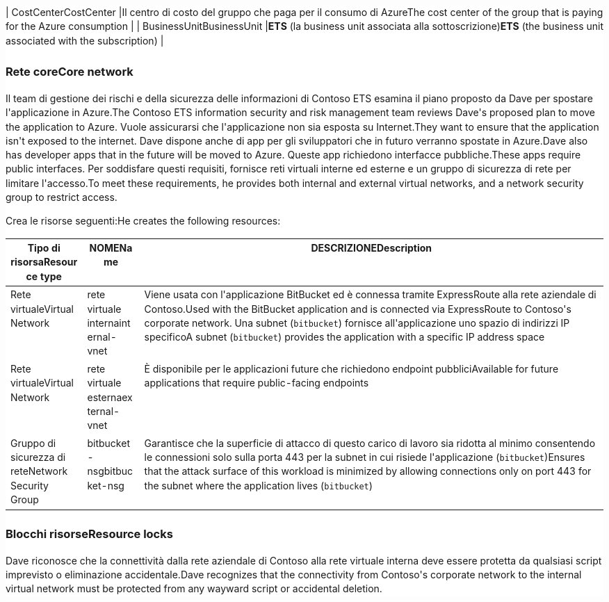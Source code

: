 | <span data-ttu-id="b4697-201">CostCenter</span><span class="sxs-lookup"><span data-stu-id="b4697-201">CostCenter</span></span> |<span data-ttu-id="b4697-202">Il centro di costo del gruppo che paga per il consumo di Azure</span><span class="sxs-lookup"><span data-stu-id="b4697-202">The cost center of the group that is paying for the Azure consumption</span></span> |
| <span data-ttu-id="b4697-203">BusinessUnit</span><span class="sxs-lookup"><span data-stu-id="b4697-203">BusinessUnit</span></span> |<span data-ttu-id="b4697-204">**ETS** (la business unit associata alla sottoscrizione)</span><span class="sxs-lookup"><span data-stu-id="b4697-204">**ETS** (the business unit associated with the subscription)</span></span> |

### <a name="core-network"></a><span data-ttu-id="b4697-205">Rete core</span><span class="sxs-lookup"><span data-stu-id="b4697-205">Core network</span></span>
<span data-ttu-id="b4697-206">Il team di gestione dei rischi e della sicurezza delle informazioni di Contoso ETS esamina il piano proposto da Dave per spostare l'applicazione in Azure.</span><span class="sxs-lookup"><span data-stu-id="b4697-206">The Contoso ETS information security and risk management team reviews Dave's proposed plan to move the application to Azure.</span></span> <span data-ttu-id="b4697-207">Vuole assicurarsi che l'applicazione non sia esposta su Internet.</span><span class="sxs-lookup"><span data-stu-id="b4697-207">They want to ensure that the application isn't exposed to the internet.</span></span>  <span data-ttu-id="b4697-208">Dave dispone anche di app per gli sviluppatori che in futuro verranno spostate in Azure.</span><span class="sxs-lookup"><span data-stu-id="b4697-208">Dave also has developer apps that in the future will be moved to Azure.</span></span> <span data-ttu-id="b4697-209">Queste app richiedono interfacce pubbliche.</span><span class="sxs-lookup"><span data-stu-id="b4697-209">These apps require public interfaces.</span></span>  <span data-ttu-id="b4697-210">Per soddisfare questi requisiti, fornisce reti virtuali interne ed esterne e un gruppo di sicurezza di rete per limitare l'accesso.</span><span class="sxs-lookup"><span data-stu-id="b4697-210">To meet these requirements, he provides both internal and external virtual networks, and a network security group to restrict access.</span></span>

<span data-ttu-id="b4697-211">Crea le risorse seguenti:</span><span class="sxs-lookup"><span data-stu-id="b4697-211">He creates the following resources:</span></span>

| <span data-ttu-id="b4697-212">Tipo di risorsa</span><span class="sxs-lookup"><span data-stu-id="b4697-212">Resource type</span></span> | <span data-ttu-id="b4697-213">NOME</span><span class="sxs-lookup"><span data-stu-id="b4697-213">Name</span></span> | <span data-ttu-id="b4697-214">DESCRIZIONE</span><span class="sxs-lookup"><span data-stu-id="b4697-214">Description</span></span> |
| --- | --- | --- |
| <span data-ttu-id="b4697-215">Rete virtuale</span><span class="sxs-lookup"><span data-stu-id="b4697-215">Virtual Network</span></span> |<span data-ttu-id="b4697-216">rete virtuale interna</span><span class="sxs-lookup"><span data-stu-id="b4697-216">internal-vnet</span></span> |<span data-ttu-id="b4697-217">Viene usata con l'applicazione BitBucket ed è connessa tramite ExpressRoute alla rete aziendale di Contoso.</span><span class="sxs-lookup"><span data-stu-id="b4697-217">Used with the BitBucket application and is connected via ExpressRoute to Contoso's corporate network.</span></span>  <span data-ttu-id="b4697-218">Una subnet (`bitbucket`) fornisce all'applicazione uno spazio di indirizzi IP specifico</span><span class="sxs-lookup"><span data-stu-id="b4697-218">A subnet (`bitbucket`) provides the application with a specific IP address space</span></span> |
| <span data-ttu-id="b4697-219">Rete virtuale</span><span class="sxs-lookup"><span data-stu-id="b4697-219">Virtual Network</span></span> |<span data-ttu-id="b4697-220">rete virtuale esterna</span><span class="sxs-lookup"><span data-stu-id="b4697-220">external-vnet</span></span> |<span data-ttu-id="b4697-221">È disponibile per le applicazioni future che richiedono endpoint pubblici</span><span class="sxs-lookup"><span data-stu-id="b4697-221">Available for future applications that require public-facing endpoints</span></span> |
| <span data-ttu-id="b4697-222">Gruppo di sicurezza di rete</span><span class="sxs-lookup"><span data-stu-id="b4697-222">Network Security Group</span></span> |<span data-ttu-id="b4697-223">bitbucket-nsg</span><span class="sxs-lookup"><span data-stu-id="b4697-223">bitbucket-nsg</span></span> |<span data-ttu-id="b4697-224">Garantisce che la superficie di attacco di questo carico di lavoro sia ridotta al minimo consentendo le connessioni solo sulla porta 443 per la subnet in cui risiede l'applicazione (`bitbucket`)</span><span class="sxs-lookup"><span data-stu-id="b4697-224">Ensures that the attack surface of this workload is minimized by allowing connections only on port 443 for the subnet where the application lives (`bitbucket`)</span></span> |

### <a name="resource-locks"></a><span data-ttu-id="b4697-225">Blocchi risorse</span><span class="sxs-lookup"><span data-stu-id="b4697-225">Resource locks</span></span>
<span data-ttu-id="b4697-226">Dave riconosce che la connettività dalla rete aziendale di Contoso alla rete virtuale interna deve essere protetta da qualsiasi script imprevisto o eliminazione accidentale.</span><span class="sxs-lookup"><span data-stu-id="b4697-226">Dave recognizes that the connectivity from Contoso's corporate network to the internal virtual network must be protected from any wayward script or accidental deletion.</span></span>
